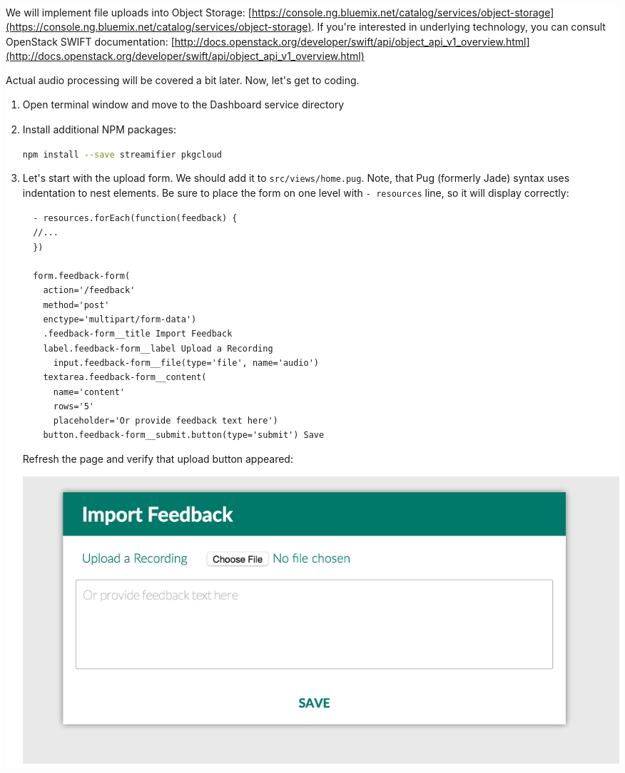 We will implement file uploads into Object Storage: [https://console.ng.bluemix.net/catalog/services/object-storage](https://console.ng.bluemix.net/catalog/services/object-storage). If you're interested in underlying technology, you can consult OpenStack SWIFT documentation: [http://docs.openstack.org/developer/swift/api/object_api_v1_overview.html](http://docs.openstack.org/developer/swift/api/object_api_v1_overview.html)

Actual audio processing will be covered a bit later. Now, let's get to coding.

1. Open terminal window and move to the Dashboard service directory
1. Install additional NPM packages:

	```bash
	npm install --save streamifier pkgcloud
	```

1. Let's start with the upload form. We should add it to `src/views/home.pug`. Note, that Pug (formerly Jade) syntax uses indentation to nest elements. Be sure to place the form on one level with `- resources` line, so it will display correctly:

	```pug
	  - resources.forEach(function(feedback) {
	  //...
	  })

	  form.feedback-form(
	    action='/feedback'
	    method='post'
	    enctype='multipart/form-data')
	    .feedback-form__title Import Feedback
	    label.feedback-form__label Upload a Recording
	      input.feedback-form__file(type='file', name='audio')
	    textarea.feedback-form__content(
	      name='content'
	      rows='5'
	      placeholder='Or provide feedback text here')
	    button.feedback-form__submit.button(type='submit') Save
	```

	Refresh the page and verify that upload button appeared:

	![Upload Form](images/uploading-files_form.png)
